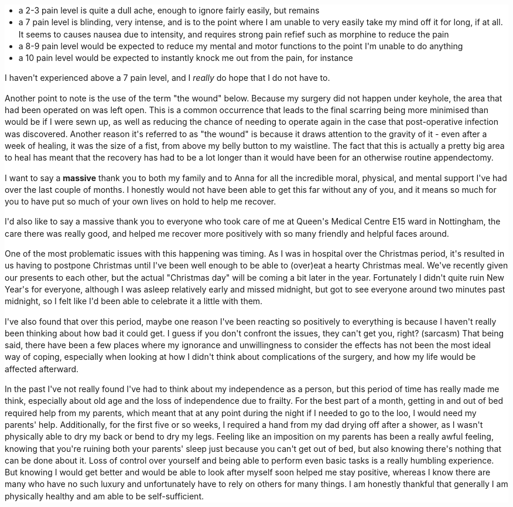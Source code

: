 - a 2-3 pain level is quite a dull ache, enough to ignore fairly easily, but remains
- a 7 pain level is blinding, very intense, and is to the point where I am unable to very easily take my mind off it for long, if at all. It seems to causes nausea due to intensity, and requires strong pain refief such as morphine to reduce the pain
- a 8-9 pain level would be expected to reduce my mental and motor functions to the point I'm unable to do anything
- a 10 pain level would be expected to instantly knock me out from the pain, for instance

I haven't experienced above a 7 pain level, and I _really_ do hope that I do not have to.

Another point to note is the use of the term "the wound" below. Because my surgery did not happen under keyhole, the area that had been operated on was left open. This is a common occurrence that leads to the final scarring being more minimised than would be if I were sewn up, as well as reducing the chance of needing to operate again in the case that post-operative infection was discovered. Another reason it's referred to as "the wound" is because it draws attention to the gravity of it - even after a week of healing, it was the size of a fist, from above my belly button to my waistline. The fact that this is actually a pretty big area to heal has meant that the recovery has had to be a lot longer than it would have been for an otherwise routine appendectomy.

I want to say a __massive__ thank you to both my family and to Anna for all the incredible moral, physical, and mental support I've had over the last couple of months. I honestly would not have been able to get this far without any of you, and it means so much for you to have put so much of your own lives on hold to help me recover.

I'd also like to say a massive thank you to everyone who took care of me at Queen's Medical Centre E15 ward in Nottingham, the care there was really good, and helped me recover more positively with so many friendly and helpful faces around.

One of the most problematic issues with this happening was timing. As I was in hospital over the Christmas period, it's resulted in us having to postpone Christmas until I've been well enough to be able to (over)eat a hearty Christmas meal. We've recently given our presents to each other, but the actual "Christmas day" will be coming a bit later in the year. Fortunately I didn't quite ruin New Year's for everyone, although I was asleep relatively early and missed midnight, but got to see everyone around two minutes past midnight, so I felt like I'd been able to celebrate it a little with them.

I've also found that over this period, maybe one reason I've been reacting so positively to everything is because I haven't really been thinking about how bad it could get. I guess if you don't confront the issues, they can't get you, right? (sarcasm) That being said, there have been a few places where my ignorance and unwillingness to consider the effects has not been the most ideal way of coping, especially when looking at how I didn't think about complications of the surgery, and how my life would be affected afterward.

In the past I've not really found I've had to think about my independence as a person, but this period of time has really made me think, especially about old age and the loss of independence due to frailty. For the best part of a month, getting in and out of bed required help from my parents, which meant that at any point during the night if I needed to go to the loo, I would need my parents' help. Additionally, for the first five or so weeks, I required a hand from my dad drying off after a shower, as I wasn't physically able to dry my back or bend to dry my legs. Feeling like an imposition on my parents has been a really awful feeling, knowing that you're ruining both your parents' sleep just because you can't get out of bed, but also knowing there's nothing that can be done about it. Loss of control over yourself and being able to perform even basic tasks is a really humbling experience. But knowing I would get better and would be able to look after myself soon helped me stay positive, whereas I know there are many who have no such luxury and unfortunately have to rely on others for many things. I am honestly thankful that generally I am physically healthy and am able to be self-sufficient.

